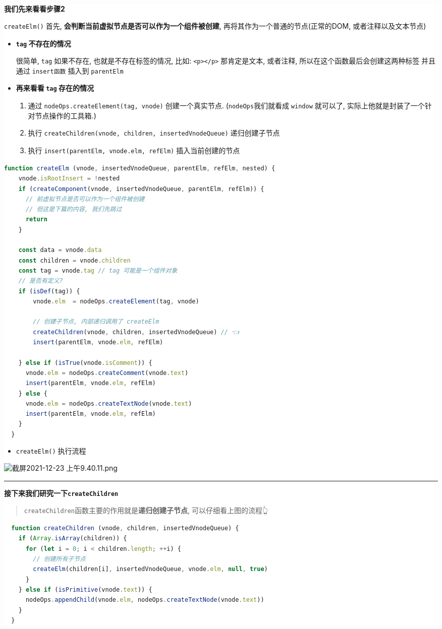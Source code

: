 **我们先来看看步骤2**

`createElm()` 首先, **会判断当前虚拟节点是否可以作为一个组件被创建**, 再将其作为一个普通的节点(正常的DOM, 或者注释以及文本节点)

-  **`tag` 不存在的情况**

    很简单, `tag` 如果不存在, 也就是不存在标签的情况, 比如: `<p></p>` 那肯定是文本, 或者注释, 所以在这个函数最后会创建这两种标签 并且通过 `insert函数` 插入到 `parentElm` 

- **再来看看 `tag` 存在的情况**

    1. 通过 `nodeOps.createElement(tag, vnode)` 创建一个真实节点. (`nodeOps`我们就看成 `window` 就可以了, 实际上他就是封装了一个针对节点操作的工具箱.)

    2. 执行 `createChildren(vnode, children, insertedVnodeQueue)` 递归创建子节点

    3. 执行 `insert(parentElm, vnode.elm, refElm)` 插入当前创建的节点

```js
function createElm (vnode, insertedVnodeQueue, parentElm, refElm, nested) {
    vnode.isRootInsert = !nested 
    if (createComponent(vnode, insertedVnodeQueue, parentElm, refElm)) {
      // 前虚拟节点是否可以作为一个组件被创建
      // 但这是下篇的内容, 我们先跳过
      return
    }

    const data = vnode.data
    const children = vnode.children
    const tag = vnode.tag // tag 可能是一个组件对象
    // 是否有定义? 
    if (isDef(tag)) {
        vnode.elm  = nodeOps.createElement(tag, vnode)

        // 创建子节点, 内部递归调用了 createElm
        createChildren(vnode, children, insertedVnodeQueue) // 👈
        insert(parentElm, vnode.elm, refElm)
 
    } else if (isTrue(vnode.isComment)) {
      vnode.elm = nodeOps.createComment(vnode.text)
      insert(parentElm, vnode.elm, refElm)
    } else {
      vnode.elm = nodeOps.createTextNode(vnode.text)
      insert(parentElm, vnode.elm, refElm)
    }
  }

```
- `createElm()` 执行流程

![截屏2021-12-23 上午9.40.11.png](https://p1-juejin.byteimg.com/tos-cn-i-k3u1fbpfcp/d9538e39a9e949aca149a34c425ecfc9~tplv-k3u1fbpfcp-watermark.image?)


---

**接下来我们研究一下`createChildren`**
> `createChildren`函数主要的作用就是**递归创建子节点**, 可以仔细看上图的流程👆
```js
  function createChildren (vnode, children, insertedVnodeQueue) {
    if (Array.isArray(children)) {
      for (let i = 0; i < children.length; ++i) {
        // 创建所有子节点
        createElm(children[i], insertedVnodeQueue, vnode.elm, null, true)
      }
    } else if (isPrimitive(vnode.text)) {
      nodeOps.appendChild(vnode.elm, nodeOps.createTextNode(vnode.text))
    }
  }
```